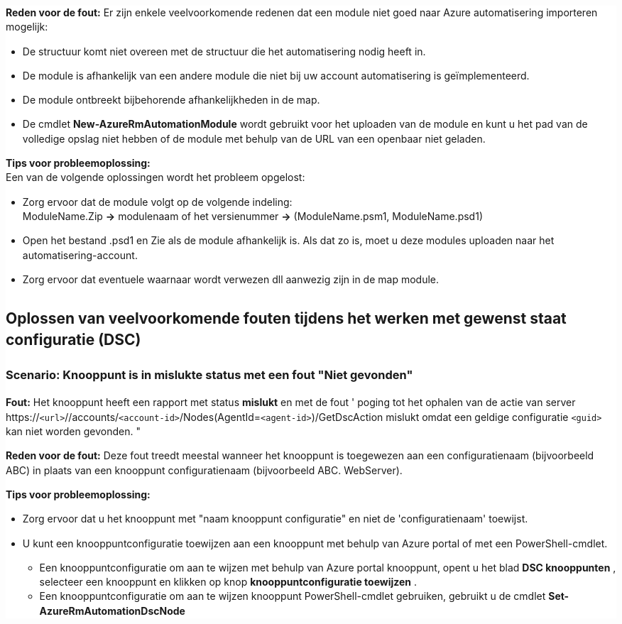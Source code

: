 **Reden voor de fout:** Er zijn enkele veelvoorkomende redenen dat een module niet goed naar Azure automatisering importeren mogelijk:  

- De structuur komt niet overeen met de structuur die het automatisering nodig heeft in.  

- De module is afhankelijk van een andere module die niet bij uw account automatisering is geïmplementeerd.  

- De module ontbreekt bijbehorende afhankelijkheden in de map.  

- De cmdlet **New-AzureRmAutomationModule** wordt gebruikt voor het uploaden van de module en kunt u het pad van de volledige opslag niet hebben of de module met behulp van de URL van een openbaar niet geladen.  

**Tips voor probleemoplossing:**  
Een van de volgende oplossingen wordt het probleem opgelost:  

- Zorg ervoor dat de module volgt op de volgende indeling:  
ModuleName.Zip **->** modulenaam of het versienummer **->** (ModuleName.psm1, ModuleName.psd1)

- Open het bestand .psd1 en Zie als de module afhankelijk is.  Als dat zo is, moet u deze modules uploaden naar het automatisering-account.  

- Zorg ervoor dat eventuele waarnaar wordt verwezen dll aanwezig zijn in de map module.  


## <a name="troubleshoot-common-errors-when-working-with-desired-state-configuration-dsc"></a>Oplossen van veelvoorkomende fouten tijdens het werken met gewenst staat configuratie (DSC)  

### <a name="scenario-node-is-in-failed-status-with-a-not-found-error"></a>Scenario: Knooppunt is in mislukte status met een fout "Niet gevonden"

**Fout:** Het knooppunt heeft een rapport met status **mislukt** en met de fout ' poging tot het ophalen van de actie van server https://``<url>``//accounts/``<account-id>``/Nodes(AgentId=``<agent-id>``)/GetDscAction mislukt omdat een geldige configuratie ``<guid>`` kan niet worden gevonden. "

**Reden voor de fout:** Deze fout treedt meestal wanneer het knooppunt is toegewezen aan een configuratienaam (bijvoorbeeld ABC) in plaats van een knooppunt configuratienaam (bijvoorbeeld ABC. WebServer).  

**Tips voor probleemoplossing:**  

- Zorg ervoor dat u het knooppunt met "naam knooppunt configuratie" en niet de 'configuratienaam' toewijst.  

- U kunt een knooppuntconfiguratie toewijzen aan een knooppunt met behulp van Azure portal of met een PowerShell-cmdlet.
    - Een knooppuntconfiguratie om aan te wijzen met behulp van Azure portal knooppunt, opent u het blad **DSC knooppunten** , selecteer een knooppunt en klikken op knop **knooppuntconfiguratie toewijzen** .  
    - Een knooppuntconfiguratie om aan te wijzen knooppunt PowerShell-cmdlet gebruiken, gebruikt u de cmdlet **Set-AzureRmAutomationDscNode**

